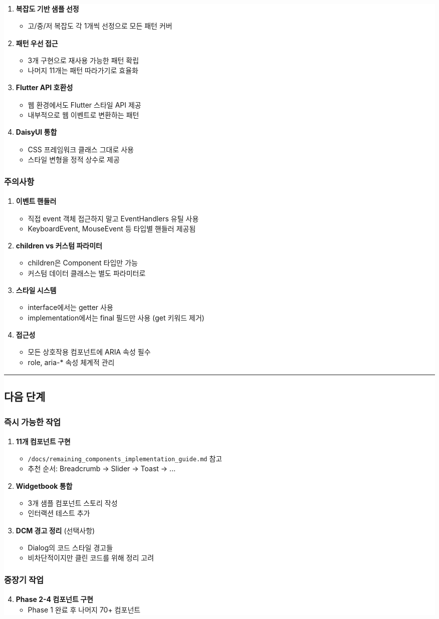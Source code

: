 1. **복잡도 기반 샘플 선정**
   - 고/중/저 복잡도 각 1개씩 선정으로 모든 패턴 커버

2. **패턴 우선 접근**
   - 3개 구현으로 재사용 가능한 패턴 확립
   - 나머지 11개는 패턴 따라가기로 효율화

3. **Flutter API 호환성**
   - 웹 환경에서도 Flutter 스타일 API 제공
   - 내부적으로 웹 이벤트로 변환하는 패턴

4. **DaisyUI 통합**
   - CSS 프레임워크 클래스 그대로 사용
   - 스타일 변형을 정적 상수로 제공

### 주의사항

1. **이벤트 핸들러**
   - 직접 event 객체 접근하지 말고 EventHandlers 유틸 사용
   - KeyboardEvent, MouseEvent 등 타입별 핸들러 제공됨

2. **children vs 커스텀 파라미터**
   - children은 Component 타입만 가능
   - 커스텀 데이터 클래스는 별도 파라미터로

3. **스타일 시스템**
   - interface에서는 getter 사용
   - implementation에서는 final 필드만 사용 (get 키워드 제거)

4. **접근성**
   - 모든 상호작용 컴포넌트에 ARIA 속성 필수
   - role, aria-* 속성 체계적 관리

---

## 다음 단계

### 즉시 가능한 작업

1. **11개 컴포넌트 구현**
   - `/docs/remaining_components_implementation_guide.md` 참고
   - 추천 순서: Breadcrumb → Slider → Toast → ...

2. **Widgetbook 통합**
   - 3개 샘플 컴포넌트 스토리 작성
   - 인터랙션 테스트 추가

3. **DCM 경고 정리** (선택사항)
   - Dialog의 코드 스타일 경고들
   - 비차단적이지만 클린 코드를 위해 정리 고려

### 중장기 작업

4. **Phase 2-4 컴포넌트 구현**
   - Phase 1 완료 후 나머지 70+ 컴포넌트
